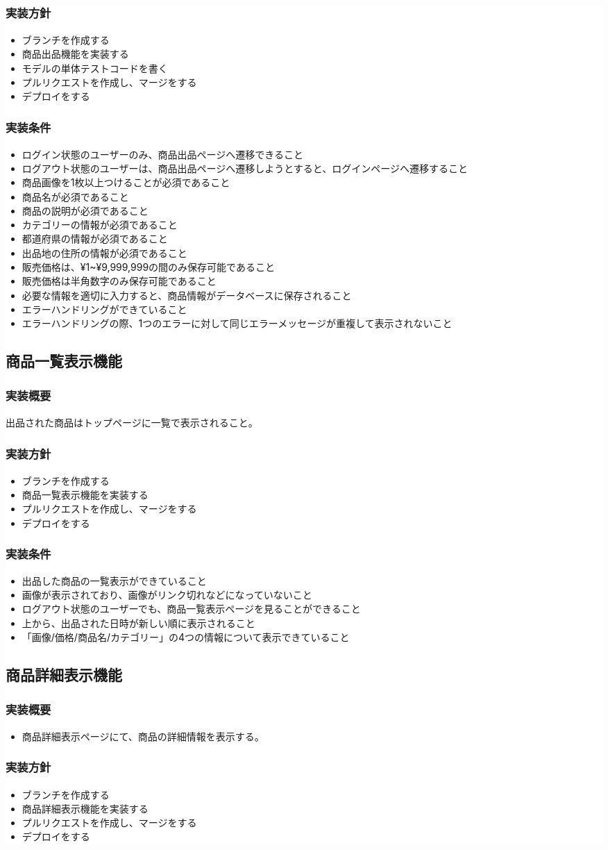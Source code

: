 ### 実装方針
- ブランチを作成する  
- 商品出品機能を実装する  
- モデルの単体テストコードを書く  
- プルリクエストを作成し、マージをする  
- デプロイをする  

### 実装条件
- ログイン状態のユーザーのみ、商品出品ページへ遷移できること  
- ログアウト状態のユーザーは、商品出品ページへ遷移しようとすると、ログインページへ遷移すること  
- 商品画像を1枚以上つけることが必須であること  
- 商品名が必須であること  
- 商品の説明が必須であること  
- カテゴリーの情報が必須であること  
- 都道府県の情報が必須であること  
- 出品地の住所の情報が必須であること  
- 販売価格は、¥1~¥9,999,999の間のみ保存可能であること  
- 販売価格は半角数字のみ保存可能であること  
- 必要な情報を適切に入力すると、商品情報がデータベースに保存されること  
- エラーハンドリングができていること  
- エラーハンドリングの際、1つのエラーに対して同じエラーメッセージが重複して表示されないこと  


## 商品一覧表示機能
### 実装概要
出品された商品はトップページに一覧で表示されること。

### 実装方針
- ブランチを作成する  
- 商品一覧表示機能を実装する  
- プルリクエストを作成し、マージをする  
- デプロイをする  

### 実装条件
- 出品した商品の一覧表示ができていること  
- 画像が表示されており、画像がリンク切れなどになっていないこと  
- ログアウト状態のユーザーでも、商品一覧表示ページを見ることができること  
- 上から、出品された日時が新しい順に表示されること  
- 「画像/価格/商品名/カテゴリー」の4つの情報について表示できていること  


## 商品詳細表示機能
### 実装概要
- 商品詳細表示ページにて、商品の詳細情報を表示する。

### 実装方針
- ブランチを作成する  
- 商品詳細表示機能を実装する  
- プルリクエストを作成し、マージをする  
- デプロイをする  

